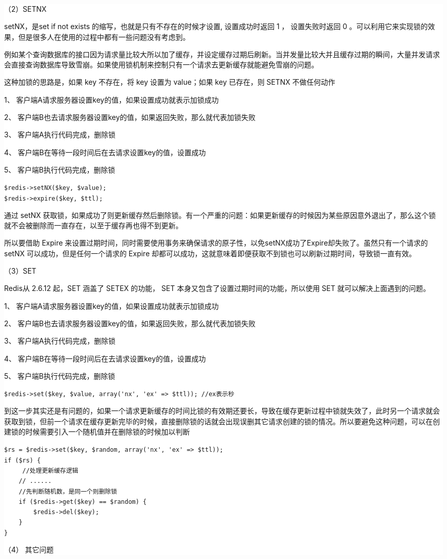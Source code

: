 （2）SETNX

setNX，是set if not exists 的缩写，也就是只有不存在的时候才设置, 设置成功时返回 1 ， 设置失败时返回 0 。可以利用它来实现锁的效果，但是很多人在使用的过程中都有一些问题没有考虑到。

例如某个查询数据库的接口因为请求量比较大所以加了缓存，并设定缓存过期后刷新。当并发量比较大并且缓存过期的瞬间，大量并发请求会直接查询数据库导致雪崩。如果使用锁机制来控制只有一个请求去更新缓存就能避免雪崩的问题。

这种加锁的思路是，如果 key 不存在，将 key 设置为 value；如果 key 已存在，则 SETNX 不做任何动作

  1、 客户端A请求服务器设置key的值，如果设置成功就表示加锁成功

  2、 客户端B也去请求服务器设置key的值，如果返回失败，那么就代表加锁失败

  3、 客户端A执行代码完成，删除锁

  4、 客户端B在等待一段时间后在去请求设置key的值，设置成功

  5、 客户端B执行代码完成，删除锁  

```
$redis->setNX($key, $value);
$redis->expire($key, $ttl);
```

通过 setNX 获取锁，如果成功了则更新缓存然后删除锁。有一个严重的问题：如果更新缓存的时候因为某些原因意外退出了，那么这个锁就不会被删除而一直存在，以至于缓存再也得不到更新。

所以要借助 Expire 来设置过期时间，同时需要使用事务来确保请求的原子性，以免setNX成功了Expire却失败了。虽然只有一个请求的 setNX 可以成功，但是任何一个请求的 Expire 却都可以成功，这就意味着即便获取不到锁也可以刷新过期时间，导致锁一直有效。

（3）SET

Redis从 2.6.12 起，SET 涵盖了 SETEX 的功能， SET 本身又包含了设置过期时间的功能，所以使用 SET 就可以解决上面遇到的问题。

  1、 客户端A请求服务器设置key的值，如果设置成功就表示加锁成功

  2、 客户端B也去请求服务器设置key的值，如果返回失败，那么就代表加锁失败

  3、 客户端A执行代码完成，删除锁

  4、 客户端B在等待一段时间后在去请求设置key的值，设置成功

  5、 客户端B执行代码完成，删除锁

```
$redis->set($key, $value, array('nx', 'ex' => $ttl)); //ex表示秒
```

到这一步其实还是有问题的，如果一个请求更新缓存的时间比锁的有效期还要长，导致在缓存更新过程中锁就失效了，此时另一个请求就会获取到锁，但前一个请求在缓存更新完毕的时候，直接删除锁的话就会出现误删其它请求创建的锁的情况。所以要避免这种问题，可以在创建锁的时候需要引入一个随机值并在删除锁的时候加以判断

```
$rs = $redis->set($key, $random, array('nx', 'ex' => $ttl));
if ($rs) {
     //处理更新缓存逻辑
    // ......
    //先判断随机数，是同一个则删除锁
    if ($redis->get($key) == $random) {
        $redis->del($key);
    }
}
```
（4） 其它问题
